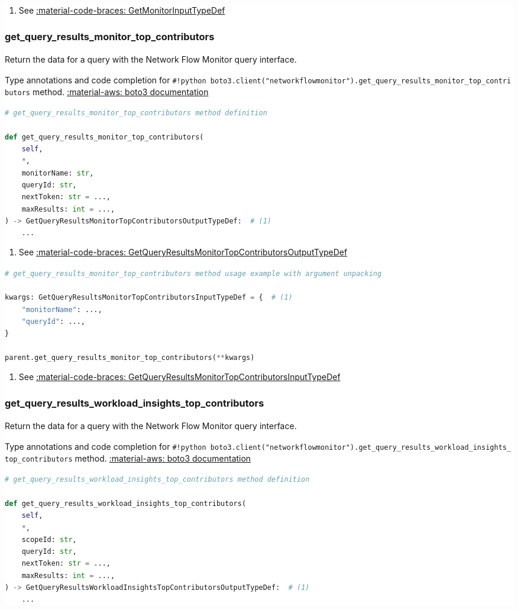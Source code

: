 1. See [:material-code-braces: GetMonitorInputTypeDef](./type_defs.md#getmonitorinputtypedef)

### get\_query\_results\_monitor\_top\_contributors

Return the data for a query with the Network Flow Monitor query interface.

Type annotations and code completion for `#!python boto3.client("networkflowmonitor").get_query_results_monitor_top_contributors` method.
[:material-aws: boto3 documentation](https://boto3.amazonaws.com/v1/documentation/api/latest/reference/services/networkflowmonitor/client/get_query_results_monitor_top_contributors.html)

```python
# get_query_results_monitor_top_contributors method definition

def get_query_results_monitor_top_contributors(
    self,
    *,
    monitorName: str,
    queryId: str,
    nextToken: str = ...,
    maxResults: int = ...,
) -> GetQueryResultsMonitorTopContributorsOutputTypeDef:  # (1)
    ...
```

1. See [:material-code-braces: GetQueryResultsMonitorTopContributorsOutputTypeDef](./type_defs.md#getqueryresultsmonitortopcontributorsoutputtypedef)


```python
# get_query_results_monitor_top_contributors method usage example with argument unpacking

kwargs: GetQueryResultsMonitorTopContributorsInputTypeDef = {  # (1)
    "monitorName": ...,
    "queryId": ...,
}

parent.get_query_results_monitor_top_contributors(**kwargs)
```

1. See [:material-code-braces: GetQueryResultsMonitorTopContributorsInputTypeDef](./type_defs.md#getqueryresultsmonitortopcontributorsinputtypedef)

### get\_query\_results\_workload\_insights\_top\_contributors

Return the data for a query with the Network Flow Monitor query interface.

Type annotations and code completion for `#!python boto3.client("networkflowmonitor").get_query_results_workload_insights_top_contributors` method.
[:material-aws: boto3 documentation](https://boto3.amazonaws.com/v1/documentation/api/latest/reference/services/networkflowmonitor/client/get_query_results_workload_insights_top_contributors.html)

```python
# get_query_results_workload_insights_top_contributors method definition

def get_query_results_workload_insights_top_contributors(
    self,
    *,
    scopeId: str,
    queryId: str,
    nextToken: str = ...,
    maxResults: int = ...,
) -> GetQueryResultsWorkloadInsightsTopContributorsOutputTypeDef:  # (1)
    ...
```
